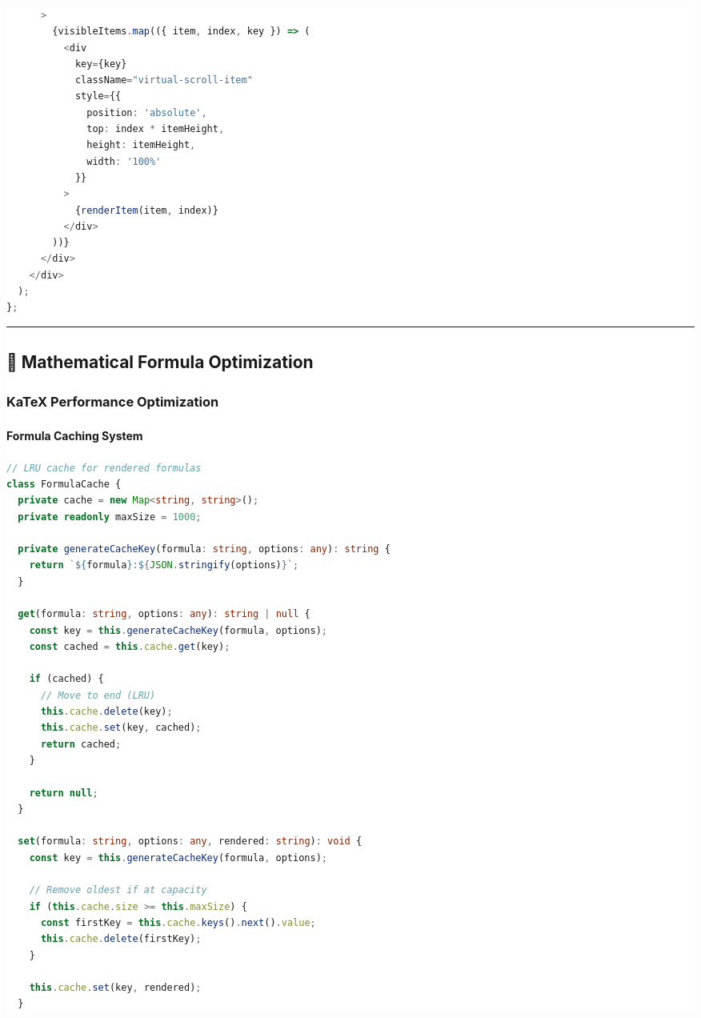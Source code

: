 ```typescript
      >
        {visibleItems.map(({ item, index, key }) => (
          <div
            key={key}
            className="virtual-scroll-item"
            style={{
              position: 'absolute',
              top: index * itemHeight,
              height: itemHeight,
              width: '100%'
            }}
          >
            {renderItem(item, index)}
          </div>
        ))}
      </div>
    </div>
  );
};
```

---

## 📐 Mathematical Formula Optimization

### KaTeX Performance Optimization

#### **Formula Caching System**
```typescript
// LRU cache for rendered formulas
class FormulaCache {
  private cache = new Map<string, string>();
  private readonly maxSize = 1000;
  
  private generateCacheKey(formula: string, options: any): string {
    return `${formula}:${JSON.stringify(options)}`;
  }
  
  get(formula: string, options: any): string | null {
    const key = this.generateCacheKey(formula, options);
    const cached = this.cache.get(key);
    
    if (cached) {
      // Move to end (LRU)
      this.cache.delete(key);
      this.cache.set(key, cached);
      return cached;
    }
    
    return null;
  }
  
  set(formula: string, options: any, rendered: string): void {
    const key = this.generateCacheKey(formula, options);
    
    // Remove oldest if at capacity
    if (this.cache.size >= this.maxSize) {
      const firstKey = this.cache.keys().next().value;
      this.cache.delete(firstKey);
    }
    
    this.cache.set(key, rendered);
  }
```